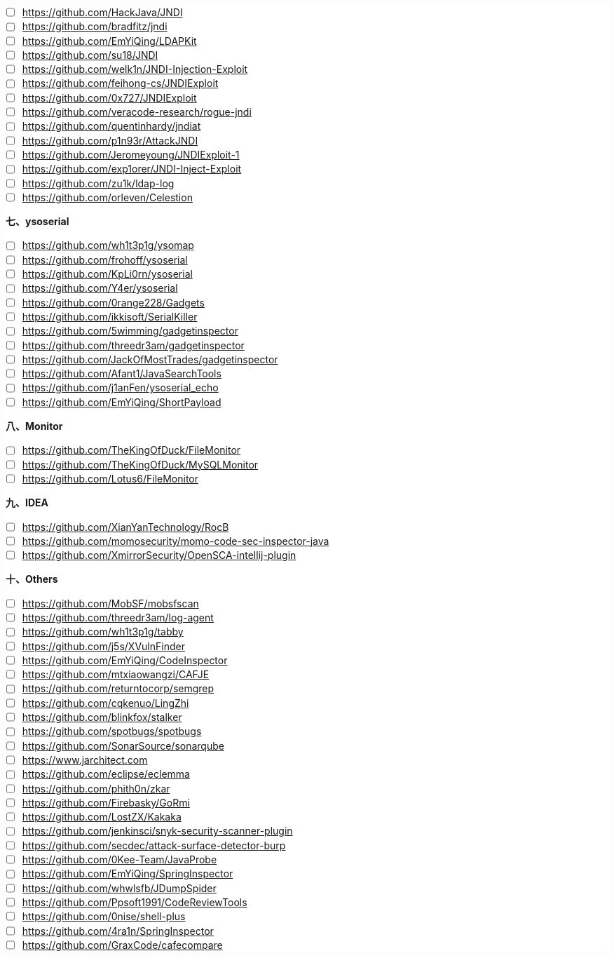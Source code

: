 - [ ] https://github.com/HackJava/JNDI
- [ ] https://github.com/bradfitz/jndi
- [ ] https://github.com/EmYiQing/LDAPKit
- [ ] https://github.com/su18/JNDI
- [ ] https://github.com/welk1n/JNDI-Injection-Exploit
- [ ] https://github.com/feihong-cs/JNDIExploit
- [ ] https://github.com/0x727/JNDIExploit
- [ ] https://github.com/veracode-research/rogue-jndi
- [ ] https://github.com/quentinhardy/jndiat
- [ ] https://github.com/p1n93r/AttackJNDI
- [ ] https://github.com/Jeromeyoung/JNDIExploit-1
- [ ] https://github.com/exp1orer/JNDI-Inject-Exploit
- [ ] https://github.com/zu1k/ldap-log
- [ ] https://github.com/orleven/Celestion

**七、ysoserial**
- [ ] https://github.com/wh1t3p1g/ysomap
- [ ] https://github.com/frohoff/ysoserial
- [ ] https://github.com/KpLi0rn/ysoserial
- [ ] https://github.com/Y4er/ysoserial
- [ ] https://github.com/0range228/Gadgets
- [ ] https://github.com/ikkisoft/SerialKiller
- [ ] https://github.com/5wimming/gadgetinspector
- [ ] https://github.com/threedr3am/gadgetinspector
- [ ] https://github.com/JackOfMostTrades/gadgetinspector
- [ ] https://github.com/Afant1/JavaSearchTools
- [ ] https://github.com/j1anFen/ysoserial_echo
- [ ] https://github.com/EmYiQing/ShortPayload

**八、Monitor**
- [ ] https://github.com/TheKingOfDuck/FileMonitor
- [ ] https://github.com/TheKingOfDuck/MySQLMonitor
- [ ] https://github.com/Lotus6/FileMonitor

**九、IDEA**
- [ ] https://github.com/XianYanTechnology/RocB
- [ ] https://github.com/momosecurity/momo-code-sec-inspector-java
- [ ] https://github.com/XmirrorSecurity/OpenSCA-intellij-plugin

**十、Others**
- [ ] https://github.com/MobSF/mobsfscan
- [ ] https://github.com/threedr3am/log-agent
- [ ] https://github.com/wh1t3p1g/tabby
- [ ] https://github.com/j5s/XVulnFinder
- [ ] https://github.com/EmYiQing/CodeInspector
- [ ] https://github.com/mtxiaowangzi/CAFJE
- [ ] https://github.com/returntocorp/semgrep
- [ ] https://github.com/cqkenuo/LingZhi
- [ ] https://github.com/blinkfox/stalker
- [ ] https://github.com/spotbugs/spotbugs
- [ ] https://github.com/SonarSource/sonarqube
- [ ] https://www.jarchitect.com
- [ ] https://github.com/eclipse/eclemma
- [ ] https://github.com/phith0n/zkar
- [ ] https://github.com/Firebasky/GoRmi
- [ ] https://github.com/LostZX/Kakaka
- [ ] https://github.com/jenkinsci/snyk-security-scanner-plugin
- [ ] https://github.com/secdec/attack-surface-detector-burp
- [ ] https://github.com/0Kee-Team/JavaProbe
- [ ] https://github.com/EmYiQing/SpringInspector
- [ ] https://github.com/whwlsfb/JDumpSpider
- [ ] https://github.com/Ppsoft1991/CodeReviewTools
- [ ] https://github.com/0nise/shell-plus
- [ ] https://github.com/4ra1n/SpringInspector
- [ ] https://github.com/GraxCode/cafecompare